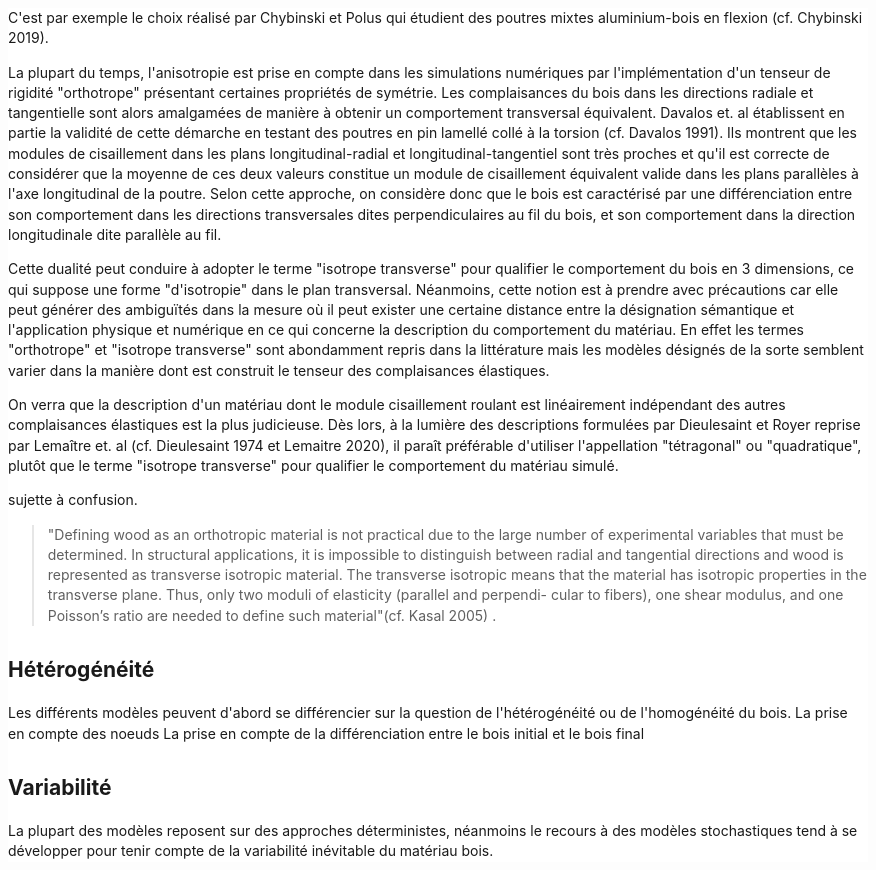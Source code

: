 C'est par exemple le choix réalisé par Chybinski et Polus qui étudient des poutres mixtes aluminium-bois en flexion (cf. Chybinski 2019).

La plupart du temps, l'anisotropie est prise en compte dans les simulations numériques par l'implémentation d'un tenseur de rigidité "orthotrope" présentant certaines propriétés de symétrie. Les complaisances du bois dans les directions radiale et tangentielle sont alors amalgamées de manière à obtenir un comportement transversal équivalent. Davalos et. al établissent en partie la validité de cette démarche en testant des poutres en pin lamellé collé à la torsion (cf. Davalos 1991). Ils montrent que les modules de cisaillement dans les plans longitudinal-radial et longitudinal-tangentiel sont très proches et qu'il est correcte de considérer que la moyenne de ces deux valeurs constitue un module de cisaillement équivalent valide dans les plans parallèles à l'axe longitudinal de la poutre. Selon cette approche, on considère donc que le bois est caractérisé par une différenciation entre son comportement dans les directions transversales dites perpendiculaires au fil du bois, et son comportement dans la direction longitudinale dite parallèle au fil.

Cette dualité peut conduire à adopter le terme "isotrope transverse" pour qualifier le comportement du bois en 3 dimensions, ce qui suppose une forme "d'isotropie" dans le plan transversal. Néanmoins, cette notion est à prendre avec précautions car elle peut générer des ambiguïtés dans la mesure où il peut exister une certaine distance entre la désignation sémantique et l'application physique et numérique en ce qui concerne la description du comportement du matériau. En effet les termes "orthotrope" et "isotrope transverse" sont abondamment repris dans la littérature mais les modèles désignés de la sorte semblent varier dans la manière dont est construit le tenseur des complaisances élastiques.  



On verra que la description d'un matériau dont le module cisaillement roulant est linéairement indépendant des autres complaisances élastiques est la plus judicieuse. Dès lors, à la lumière des descriptions formulées par Dieulesaint et Royer reprise par Lemaître et. al (cf. Dieulesaint 1974 et Lemaitre 2020), il paraît préférable d'utiliser l'appellation "tétragonal" ou "quadratique", plutôt que le terme "isotrope transverse" pour qualifier le comportement du matériau simulé.


sujette à confusion.   



>"Defining wood as an orthotropic material is not practical due to the large number of experimental variables that must be determined. In structural applications, it is impossible to distinguish between radial and tangential directions and wood is represented as transverse isotropic material. The transverse isotropic means that the material has isotropic properties in the transverse plane. Thus, only two moduli of elasticity (parallel and perpendi- cular to fibers), one shear modulus, and one Poisson’s ratio are needed to define such material"(cf. Kasal 2005) .

## Hétérogénéité
Les différents modèles peuvent d'abord se différencier sur la question de l'hétérogénéité ou de l'homogénéité du bois.
La prise en compte des noeuds
La prise en compte de la différenciation entre le bois initial et le bois final

## Variabilité
La plupart des modèles reposent sur des approches déterministes, néanmoins le recours à des modèles stochastiques tend à se développer pour tenir compte de la variabilité inévitable du matériau bois.

##
